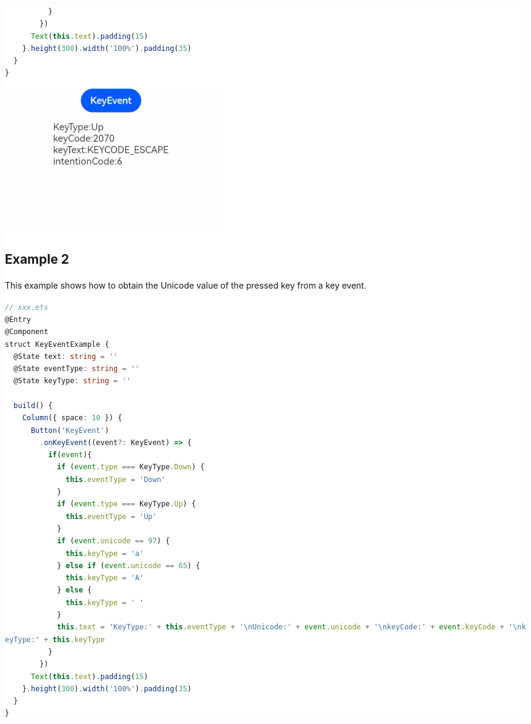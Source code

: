 ```ts
          }
        })
      Text(this.text).padding(15)
    }.height(300).width('100%').padding(35)
  }
}
```

 ![keyEvent](figures/keyEvent.gif) 

## Example 2
This example shows how to obtain the Unicode value of the pressed key from a key event.

```ts
// xxx.ets
@Entry
@Component
struct KeyEventExample {
  @State text: string = ''
  @State eventType: string = ''
  @State keyType: string = ''

  build() {
    Column({ space: 10 }) {
      Button('KeyEvent')
        .onKeyEvent((event?: KeyEvent) => {
          if(event){
            if (event.type === KeyType.Down) {
              this.eventType = 'Down'
            }
            if (event.type === KeyType.Up) {
              this.eventType = 'Up'
            }
            if (event.unicode == 97) {
              this.keyType = 'a'
            } else if (event.unicode == 65) {
              this.keyType = 'A'
            } else {
              this.keyType = ' '
            }
            this.text = 'KeyType:' + this.eventType + '\nUnicode:' + event.unicode + '\nkeyCode:' + event.keyCode + '\nkeyType:' + this.keyType
          }
        })
      Text(this.text).padding(15)
    }.height(300).width('100%').padding(35)
  }
}
```
